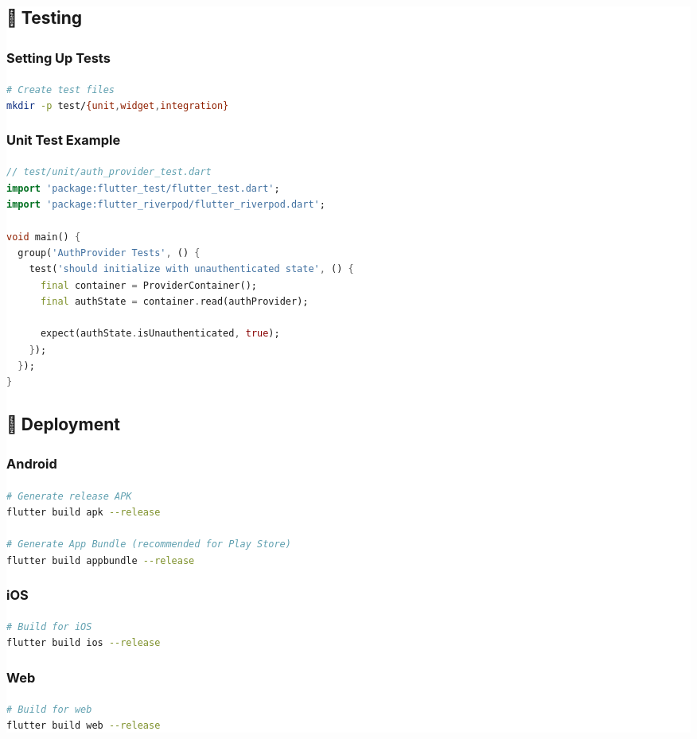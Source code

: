 ## 🧪 Testing

### Setting Up Tests

```bash
# Create test files
mkdir -p test/{unit,widget,integration}
```

### Unit Test Example

```dart
// test/unit/auth_provider_test.dart
import 'package:flutter_test/flutter_test.dart';
import 'package:flutter_riverpod/flutter_riverpod.dart';

void main() {
  group('AuthProvider Tests', () {
    test('should initialize with unauthenticated state', () {
      final container = ProviderContainer();
      final authState = container.read(authProvider);

      expect(authState.isUnauthenticated, true);
    });
  });
}
```

## 🚀 Deployment

### Android

```bash
# Generate release APK
flutter build apk --release

# Generate App Bundle (recommended for Play Store)
flutter build appbundle --release
```

### iOS

```bash
# Build for iOS
flutter build ios --release
```

### Web

```bash
# Build for web
flutter build web --release
```

